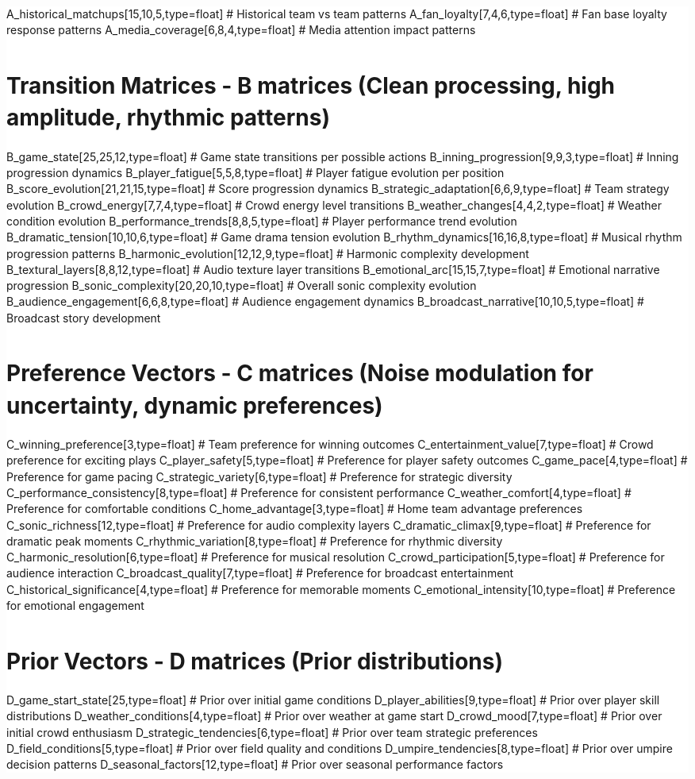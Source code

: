 A_historical_matchups[15,10,5,type=float]   # Historical team vs team patterns
A_fan_loyalty[7,4,6,type=float]             # Fan base loyalty response patterns
A_media_coverage[6,8,4,type=float]          # Media attention impact patterns

# Transition Matrices - B matrices (Clean processing, high amplitude, rhythmic patterns)
B_game_state[25,25,12,type=float]           # Game state transitions per possible actions
B_inning_progression[9,9,3,type=float]      # Inning progression dynamics
B_player_fatigue[5,5,8,type=float]          # Player fatigue evolution per position
B_score_evolution[21,21,15,type=float]      # Score progression dynamics
B_strategic_adaptation[6,6,9,type=float]    # Team strategy evolution
B_crowd_energy[7,7,4,type=float]            # Crowd energy level transitions
B_weather_changes[4,4,2,type=float]         # Weather condition evolution
B_performance_trends[8,8,5,type=float]      # Player performance trend evolution
B_dramatic_tension[10,10,6,type=float]      # Game drama tension evolution
B_rhythm_dynamics[16,16,8,type=float]       # Musical rhythm progression patterns
B_harmonic_evolution[12,12,9,type=float]    # Harmonic complexity development
B_textural_layers[8,8,12,type=float]        # Audio texture layer transitions
B_emotional_arc[15,15,7,type=float]         # Emotional narrative progression
B_sonic_complexity[20,20,10,type=float]     # Overall sonic complexity evolution
B_audience_engagement[6,6,8,type=float]     # Audience engagement dynamics
B_broadcast_narrative[10,10,5,type=float]   # Broadcast story development

# Preference Vectors - C matrices (Noise modulation for uncertainty, dynamic preferences)
C_winning_preference[3,type=float]          # Team preference for winning outcomes
C_entertainment_value[7,type=float]         # Crowd preference for exciting plays
C_player_safety[5,type=float]               # Preference for player safety outcomes
C_game_pace[4,type=float]                   # Preference for game pacing
C_strategic_variety[6,type=float]           # Preference for strategic diversity
C_performance_consistency[8,type=float]     # Preference for consistent performance
C_weather_comfort[4,type=float]             # Preference for comfortable conditions
C_home_advantage[3,type=float]              # Home team advantage preferences
C_sonic_richness[12,type=float]             # Preference for audio complexity layers
C_dramatic_climax[9,type=float]             # Preference for dramatic peak moments
C_rhythmic_variation[8,type=float]          # Preference for rhythmic diversity
C_harmonic_resolution[6,type=float]         # Preference for musical resolution
C_crowd_participation[5,type=float]         # Preference for audience interaction
C_broadcast_quality[7,type=float]           # Preference for broadcast entertainment
C_historical_significance[4,type=float]     # Preference for memorable moments
C_emotional_intensity[10,type=float]        # Preference for emotional engagement

# Prior Vectors - D matrices (Prior distributions)
D_game_start_state[25,type=float]           # Prior over initial game conditions
D_player_abilities[9,type=float]            # Prior over player skill distributions
D_weather_conditions[4,type=float]          # Prior over weather at game start
D_crowd_mood[7,type=float]                  # Prior over initial crowd enthusiasm
D_strategic_tendencies[6,type=float]        # Prior over team strategic preferences
D_field_conditions[5,type=float]            # Prior over field quality and conditions
D_umpire_tendencies[8,type=float]           # Prior over umpire decision patterns
D_seasonal_factors[12,type=float]           # Prior over seasonal performance factors
